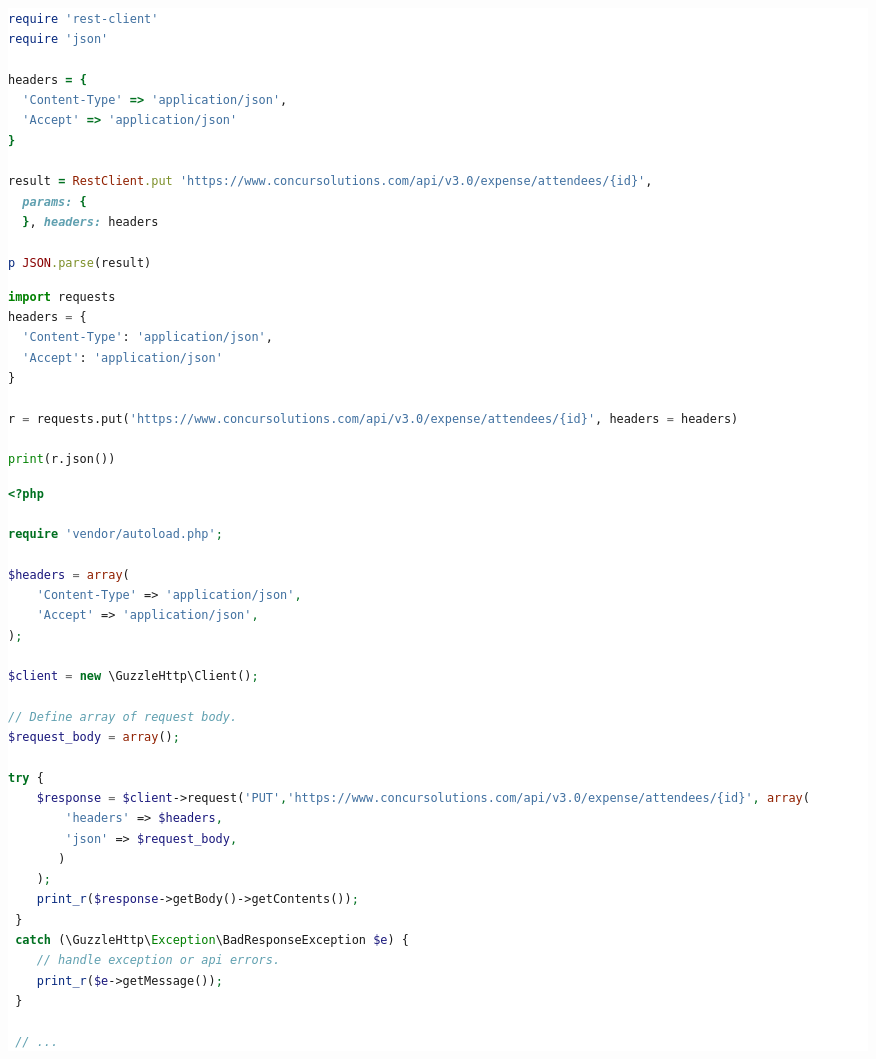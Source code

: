 ```ruby
require 'rest-client'
require 'json'

headers = {
  'Content-Type' => 'application/json',
  'Accept' => 'application/json'
}

result = RestClient.put 'https://www.concursolutions.com/api/v3.0/expense/attendees/{id}',
  params: {
  }, headers: headers

p JSON.parse(result)

```

```python
import requests
headers = {
  'Content-Type': 'application/json',
  'Accept': 'application/json'
}

r = requests.put('https://www.concursolutions.com/api/v3.0/expense/attendees/{id}', headers = headers)

print(r.json())

```

```php
<?php

require 'vendor/autoload.php';

$headers = array(
    'Content-Type' => 'application/json',
    'Accept' => 'application/json',
);

$client = new \GuzzleHttp\Client();

// Define array of request body.
$request_body = array();

try {
    $response = $client->request('PUT','https://www.concursolutions.com/api/v3.0/expense/attendees/{id}', array(
        'headers' => $headers,
        'json' => $request_body,
       )
    );
    print_r($response->getBody()->getContents());
 }
 catch (\GuzzleHttp\Exception\BadResponseException $e) {
    // handle exception or api errors.
    print_r($e->getMessage());
 }

 // ...

```
